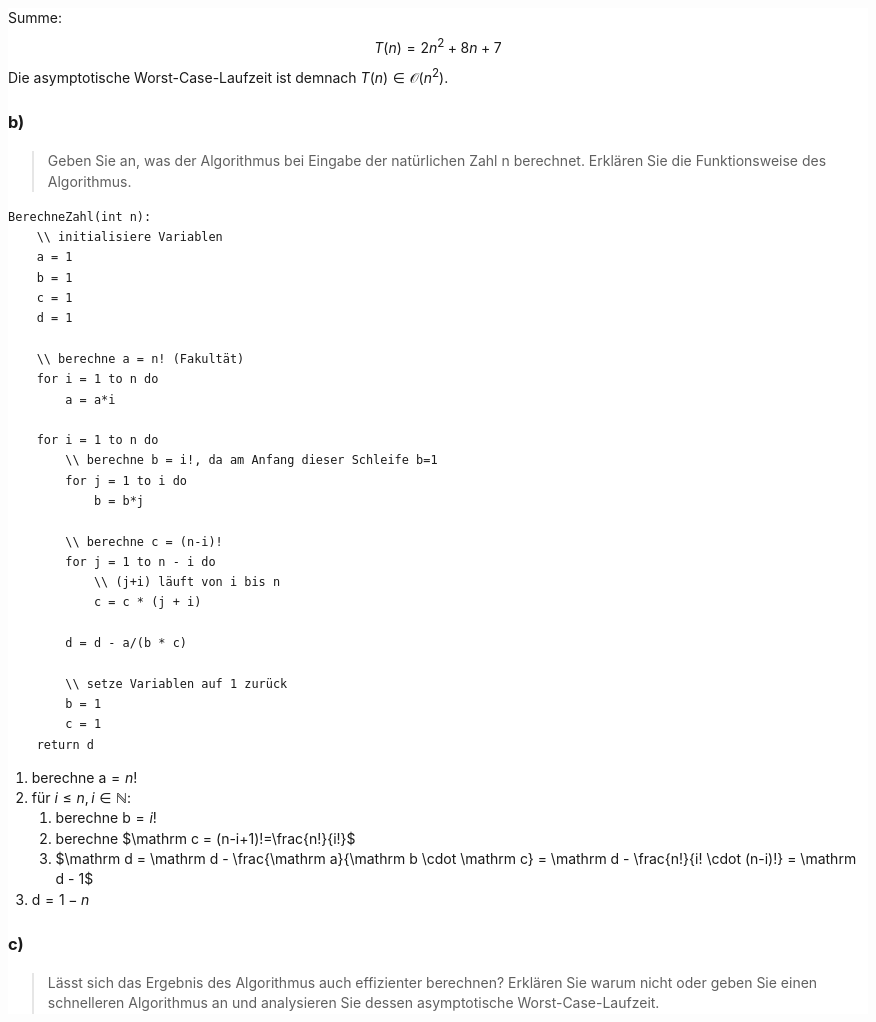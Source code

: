 Summe:
$$
    T(n) = 2n^2 + 8n + 7
$$
Die asymptotische Worst-Case-Laufzeit ist demnach $T(n) \in \mathcal O(n^2)$.

### b)
> Geben Sie an, was der Algorithmus bei Eingabe der natürlichen Zahl n berechnet. Erklären Sie die Funktionsweise des Algorithmus.

```
BerechneZahl(int n):
    \\ initialisiere Variablen
    a = 1
    b = 1
    c = 1
    d = 1

    \\ berechne a = n! (Fakultät)
    for i = 1 to n do
        a = a*i

    for i = 1 to n do
        \\ berechne b = i!, da am Anfang dieser Schleife b=1
        for j = 1 to i do
            b = b*j

        \\ berechne c = (n-i)!
        for j = 1 to n - i do
            \\ (j+i) läuft von i bis n
            c = c * (j + i)

        d = d - a/(b * c)

        \\ setze Variablen auf 1 zurück
        b = 1
        c = 1
    return d
```

1. berechne $\mathrm a = n!$
2. für $i\le n, i\in\mathbb N:$
    1. berechne $\mathrm b = i!$
    2. berechne $\mathrm c = (n-i+1)!=\frac{n!}{i!}$
    3. $\mathrm d = \mathrm d - \frac{\mathrm a}{\mathrm b \cdot \mathrm c} = \mathrm d - \frac{n!}{i! \cdot (n-i)!} = \mathrm d - 1$
4. $\mathrm d = 1 - n$

### c)
> Lässt sich das Ergebnis des Algorithmus auch effizienter berechnen? Erklären Sie warum nicht oder geben Sie einen schnelleren Algorithmus an und analysieren Sie dessen asymptotische Worst-Case-Laufzeit.
